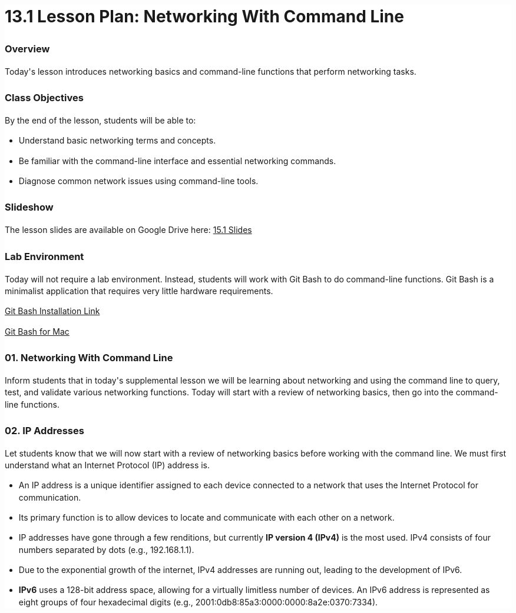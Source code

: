 # 13.1 Lesson Plan: Networking With Command Line
 
### Overview

Today's lesson introduces networking basics and command-line functions that perform networking tasks.

### Class Objectives

By the end of the lesson, students will be able to:

- Understand basic networking terms and concepts.

- Be familiar with the command-line interface and essential networking commands.

- Diagnose common network issues using command-line tools.

### Slideshow

The lesson slides are available on Google Drive here: [15.1 Slides](https://docs.google.com/presentation/d/1BUxFFqHD-x6fSVf9c7r6cVR9DEbHnZVDN9nzz4Xn6jA/edit#slide=id.g2c265dbf074_0_1014)

### Lab Environment

Today will not require a lab environment. Instead, students will work with Git Bash to do command-line functions. Git Bash is a minimalist application that requires very little hardware requirements.

[Git Bash Installation Link](https://gitforwindows.org/)

[Git Bash for Mac](https://git-scm.com/download/mac)

### 01. Networking With Command Line

Inform students that in today's supplemental lesson we will be learning about networking and using the command line to query, test, and validate various networking functions. Today will start with a review of networking basics, then go into the command-line functions. 

### 02. IP Addresses

Let students know that we will now start with a review of networking basics before working with the command line. We must first understand what an Internet Protocol (IP) address is. 

- An IP address is a unique identifier assigned to each device connected to a network that uses the Internet Protocol for communication. 
- Its primary function is to allow devices to locate and communicate with each other on a network. 
- IP addresses have gone through a few renditions, but currently **IP version 4 (IPv4)** is the most used. IPv4 consists of four numbers separated by dots (e.g., 192.168.1.1). 

- Due to the exponential growth of the internet, IPv4 addresses are running out, leading to the development of IPv6.

- **IPv6** uses a 128-bit address space, allowing for a virtually limitless number of devices. An IPv6 address is represented as eight groups of four hexadecimal digits (e.g., 2001:0db8:85a3:0000:0000:8a2e:0370:7334). 
